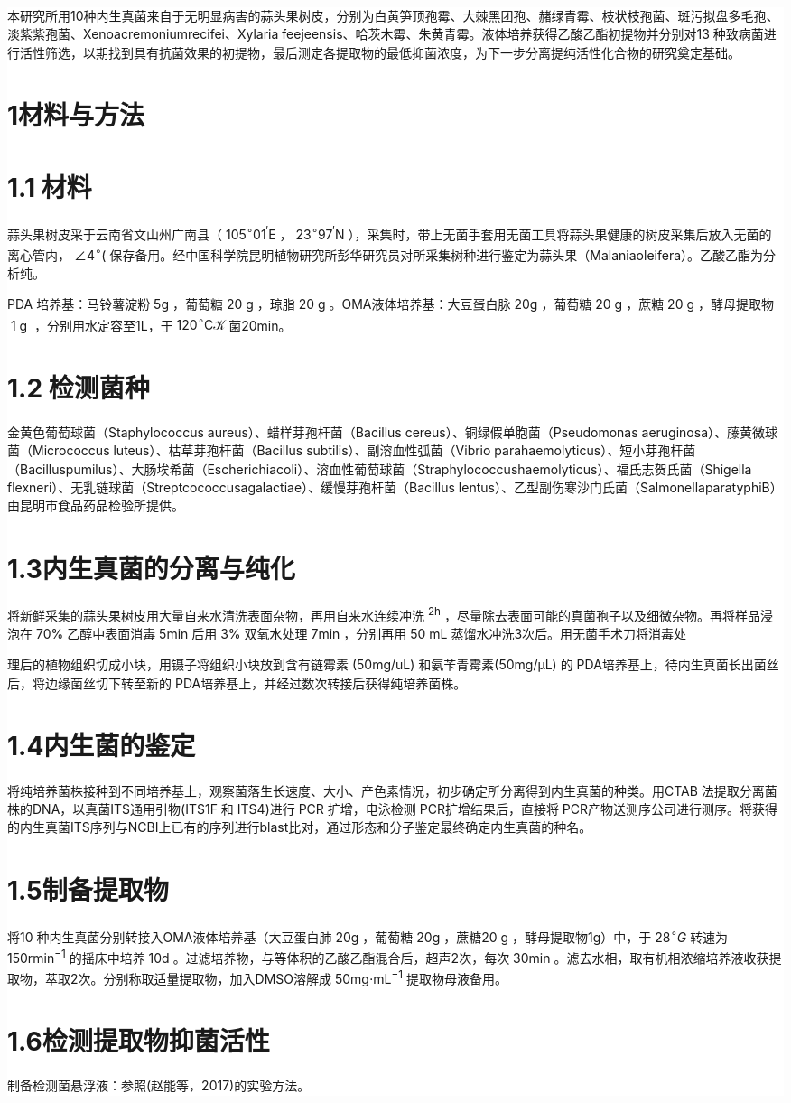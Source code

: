 本研究所用10种内生真菌来自于无明显病害的蒜头果树皮，分别为白黄笋顶孢霉、大棘黑团孢、赭绿青霉、枝状枝孢菌、斑污拟盘多毛孢、淡紫紫孢菌、Xenoacremoniumrecifei、Xylaria feejeensis、哈茨木霉、朱黄青霉。液体培养获得乙酸乙酯初提物并分别对13 种致病菌进行活性筛选，以期找到具有抗菌效果的初提物，最后测定各提取物的最低抑菌浓度，为下一步分离提纯活性化合物的研究奠定基础。

# 1材料与方法

# 1.1 材料

蒜头果树皮采于云南省文山州广南县（ $1 0 5 ^ { \circ } 0 1 ^ { \prime } \mathrm { E }$ ， $2 3 ^ { \circ } 9 7 ^ { \prime } \mathrm { N }$ ），采集时，带上无菌手套用无菌工具将蒜头果健康的树皮采集后放入无菌的离心管内， $\angle 4 ^ { \circ } ($ 保存备用。经中国科学院昆明植物研究所彭华研究员对所采集树种进行鉴定为蒜头果（Malaniaoleifera）。乙酸乙酯为分析纯。

PDA 培养基：马铃薯淀粉 ${ 5 } \mathrm { g }$ ，葡萄糖 $2 0 \ \mathrm { g }$ ，琼脂 $2 0 \ \mathrm { g }$ 。OMA液体培养基：大豆蛋白脉 $2 0 \mathrm { g }$ ，葡萄糖 $2 0 \ \mathrm { g }$ ，蔗糖 $2 0 \ \mathrm { g }$ ，酵母提取物 $\mathrm { ~ 1 ~ g ~ }$ ，分别用水定容至1L，于 $1 2 0 ^ { \circ } \mathsf { C } \mathcal { K }$ 菌20min。

# 1.2 检测菌种

金黄色葡萄球菌（Staphylococcus aureus）、蜡样芽孢杆菌（Bacillus cereus）、铜绿假单胞菌（Pseudomonas aeruginosa）、藤黄微球菌（Micrococcus luteus）、枯草芽孢杆菌（Bacillus subtilis）、副溶血性弧菌（Vibrio parahaemolyticus）、短小芽孢杆菌（Bacilluspumilus）、大肠埃希菌（Escherichiacoli）、溶血性葡萄球菌（Straphylococcushaemolyticus）、福氏志贺氏菌（Shigella flexneri）、无乳链球菌（Streptcococcusagalactiae）、缓慢芽孢杆菌（Bacillus lentus）、乙型副伤寒沙门氏菌（SalmonellaparatyphiB）由昆明市食品药品检验所提供。

# 1.3内生真菌的分离与纯化

将新鲜采集的蒜头果树皮用大量自来水清洗表面杂物，再用自来水连续冲洗 $^ { 2 \mathrm { h } }$ ，尽量除去表面可能的真菌孢子以及细微杂物。再将样品浸泡在 $70 \%$ 乙醇中表面消毒 $5 \mathrm { { m i n } }$ 后用 $3 \%$ 双氧水处理 $7 \mathrm { m i n }$ ，分别再用 $5 0 ~ \mathrm { m L }$ 蒸馏水冲洗3次后。用无菌手术刀将消毒处

理后的植物组织切成小块，用镊子将组织小块放到含有链霉素 $( 5 0 \mathrm { m g / u L } )$ 和氨苄青霉素(50$\mathrm { m g / \mu L } )$ 的 PDA培养基上，待内生真菌长出菌丝后，将边缘菌丝切下转至新的 PDA培养基上，并经过数次转接后获得纯培养菌株。

# 1.4内生菌的鉴定

将纯培养菌株接种到不同培养基上，观察菌落生长速度、大小、产色素情况，初步确定所分离得到内生真菌的种类。用CTAB 法提取分离菌株的DNA，以真菌ITS通用引物(ITS1F 和 ITS4)进行 PCR 扩增，电泳检测 PCR扩增结果后，直接将 PCR产物送测序公司进行测序。将获得的内生真菌ITS序列与NCBI上已有的序列进行blast比对，通过形态和分子鉴定最终确定内生真菌的种名。

# 1.5制备提取物

将10 种内生真菌分别转接入OMA液体培养基（大豆蛋白肺 $2 0 \mathrm { g }$ ，葡萄糖 $2 0 \mathrm { g }$ ，蔗糖$2 0 \ \mathrm { g }$ ，酵母提取物1g）中，于 $2 8 ^ { \circ } G$ 转速为 $1 5 0 \mathrm { r m i n } ^ { - 1 }$ 的摇床中培养 $1 0 \mathrm { d }$ 。过滤培养物，与等体积的乙酸乙酯混合后，超声2次，每次 $3 0 \mathrm { m i n }$ 。滤去水相，取有机相浓缩培养液收获提取物，萃取2次。分别称取适量提取物，加入DMSO溶解成 $5 0 \mathrm { m g } \mathrm { \cdot m L } ^ { - 1 }$ 提取物母液备用。

# 1.6检测提取物抑菌活性

制备检测菌悬浮液：参照(赵能等，2017)的实验方法。
